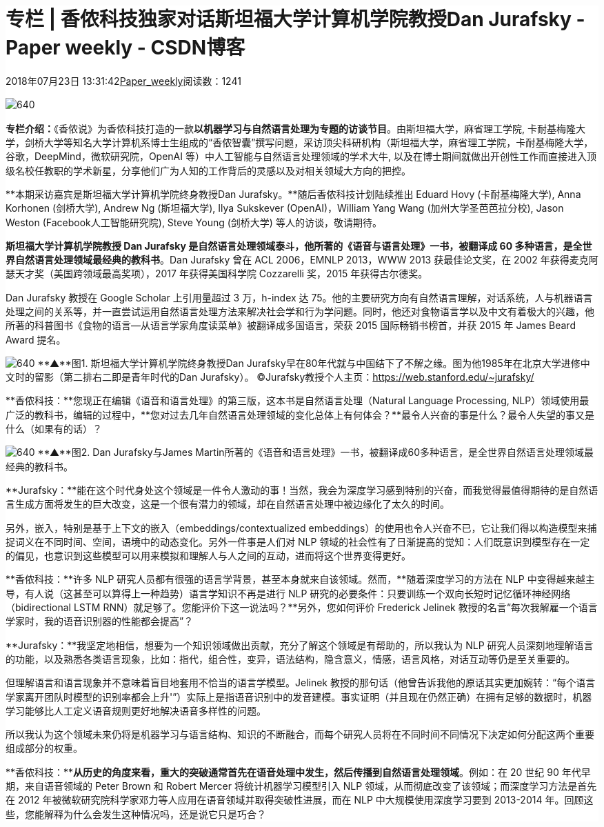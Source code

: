 
# 专栏 | 香侬科技独家对话斯坦福大学计算机学院教授Dan Jurafsky - Paper weekly - CSDN博客


2018年07月23日 13:31:42[Paper_weekly](https://me.csdn.net/c9Yv2cf9I06K2A9E)阅读数：1241


![640](https://ss.csdn.net/p?https://mmbiz.qpic.cn/mmbiz_gif/VBcD02jFhgm9RFr5icmiaj0bibJxUeIGdAFHNM4G6PJEiccw293RuVnOiadQ4zcdibdJa5FFfn0ZMgpbKib4AAKD8dm2w/640)

**专栏介绍：**《香侬说》为香侬科技打造的一款**以机器学习与自然语言处理为专题的访谈节目**。由斯坦福大学，麻省理工学院, 卡耐基梅隆大学，剑桥大学等知名大学计算机系博士生组成的“香侬智囊”撰写问题，采访顶尖科研机构（斯坦福大学，麻省理工学院，卡耐基梅隆大学，谷歌，DeepMind，微软研究院，OpenAI 等）中人工智能与自然语言处理领域的学术大牛, 以及在博士期间就做出开创性工作而直接进入顶级名校任教职的学术新星，分享他们广为人知的工作背后的灵感以及对相关领域大方向的把控。

**本期采访嘉宾是斯坦福大学计算机学院终身教授Dan Jurafsky。**随后香侬科技计划陆续推出 Eduard Hovy (卡耐基梅隆大学), Anna Korhonen (剑桥大学), Andrew Ng (斯坦福大学), Ilya Sukskever (OpenAI)，William Yang Wang (加州大学圣芭芭拉分校), Jason Weston (Facebook人工智能研究院), Steve Young (剑桥大学) 等人的访谈，敬请期待。

**斯坦福大学计算机学院教授 Dan Jurafsky 是自然语言处理领域泰斗，他所著的《语音与语言处理》一书，被翻译成 60 多种语言，是全世界自然语言处理领域最经典的教科书**。Dan Jurafsky 曾在 ACL 2006，EMNLP 2013，WWW 2013 获最佳论文奖，在 2002 年获得麦克阿瑟天才奖（美国跨领域最高奖项），2017 年获得美国科学院 Cozzarelli 奖，2015 年获得古尔德奖。

Dan Jurafsky 教授在 Google Scholar 上引用量超过 3 万，h-index 达 75。他的主要研究方向有自然语言理解，对话系统，人与机器语言处理之间的关系等，并一直尝试运用自然语言处理方法来解决社会学和行为学问题。同时，他还对食物语言学以及中文有着极大的兴趣，他所著的科普图书《食物的语言—从语言学家角度读菜单》被翻译成多国语言，荣获 2015 国际畅销书榜首，并获 2015 年 James Beard Award 提名。

![640](https://ss.csdn.net/p?https://mmbiz.qpic.cn/mmbiz_jpg/bQnWjhrq7lWmDTrcNJLHjdeBjiaS7WKgJj9XcsibickWy4V47YvzJU7ae3xCXNHpCfBuJG6ReGkkhX54Pm7Btzfug/640)
**▲**图1. 斯坦福大学计算机学院终身教授Dan Jurafsky早在80年代就与中国结下了不解之缘。图为他1985年在北京大学进修中文时的留影（第二排右二即是青年时代的Dan Jurafsky）。
©Jurafsky教授个人主页：https://web.stanford.edu/~jurafsky/

**香侬科技：**您现正在编辑《语音和语言处理》的第三版，这本书是自然语言处理（Natural Language Processing, NLP）领域使用最广泛的教科书，编辑的过程中，**您对过去几年自然语言处理领域的变化总体上有何体会？**最令人兴奋的事是什么？最令人失望的事又是什么（如果有的话）？

![640](https://ss.csdn.net/p?https://mmbiz.qpic.cn/mmbiz_jpg/bQnWjhrq7lWmDTrcNJLHjdeBjiaS7WKgJeJupGnElqS4erF9hHsTCWZibiafOmn7E5bX7Libq7qxwPjwQHvUNSjAsw/640)
**▲**图2. Dan Jurafsky与James Martin所著的《语音和语言处理》一书，被翻译成60多种语言，是全世界自然语言处理领域最经典的教科书。

**Jurafsky：**能在这个时代身处这个领域是一件令人激动的事！当然，我会为深度学习感到特别的兴奋，而我觉得最值得期待的是自然语言生成方面将发生的巨大改变，这是一个很有潜力的领域，却在自然语言处理中被边缘化了太久的时间。

另外，嵌入，特别是基于上下文的嵌入（embeddings/contextualized embeddings）的使用也令人兴奋不已，它让我们得以构造模型来捕捉词义在不同时间、空间，语境中的动态变化。另外一件事是人们对 NLP 领域的社会性有了日渐提高的觉知：人们既意识到模型存在一定的偏见，也意识到这些模型可以用来模拟和理解人与人之间的互动，进而将这个世界变得更好。

**香侬科技：**许多 NLP 研究人员都有很强的语言学背景，甚至本身就来自该领域。然而，**随着深度学习的方法在 NLP 中变得越来越主导，有人说（这甚至可以算得上一种趋势）语言学知识不再是进行 NLP 研究的必要条件：只要训练一个双向长短时记忆循环神经网络（bidirectional LSTM RNN）就足够了。您能评价下这一说法吗？**另外，您如何评价 Frederick Jelinek 教授的名言“每次我解雇一个语言学家时，我的语音识别器的性能都会提高”？

**Jurafsky：**我坚定地相信，想要为一个知识领域做出贡献，充分了解这个领域是有帮助的，所以我认为 NLP 研究人员深刻地理解语言的功能，以及熟悉各类语言现象，比如：指代，组合性，变异，语法结构，隐含意义，情感，语言风格，对话互动等仍是至关重要的。

但理解语言和语言现象并不意味着盲目地套用不恰当的语言学模型。Jelinek 教授的那句话（他曾告诉我他的原话其实更加婉转：“每个语言学家离开团队时模型的识别率都会上升'”）实际上是指语音识别中的发音建模。事实证明（并且现在仍然正确）在拥有足够的数据时，机器学习能够比人工定义语音规则更好地解决语音多样性的问题。

所以我认为这个领域未来仍将是机器学习与语言结构、知识的不断融合，而每个研究人员将在不同时间不同情况下决定如何分配这两个重要组成部分的权重。

**香侬科技：****从历史的角度来看，重大的突破通常首先在语音处理中发生，然后传播到自然语言处理领域**。例如：在 20 世纪 90 年代早期，来自语音领域的 Peter Brown 和 Robert Mercer 将统计机器学习模型引入 NLP 领域，从而彻底改变了该领域；而深度学习方法是首先在 2012 年被微软研究院科学家邓力等人应用在语音领域并取得突破性进展，而在 NLP 中大规模使用深度学习要到 2013-2014 年。回顾这些，您能解释为什么会发生这种情况吗，还是说它只是巧合？
